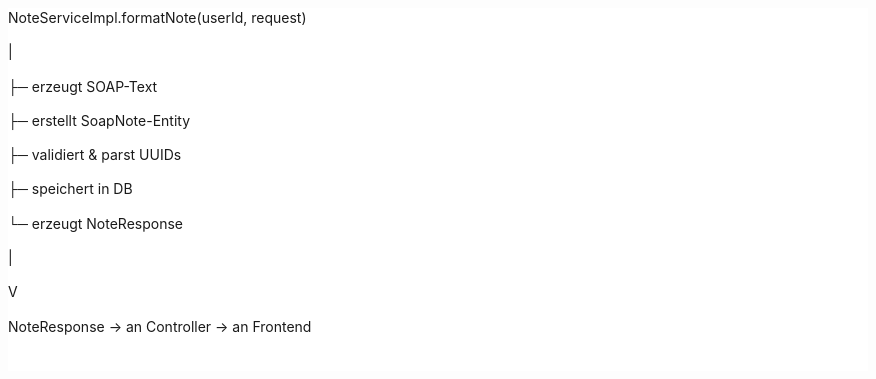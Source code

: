 NoteServiceImpl.formatNote(userId, request)

\|

├─ erzeugt SOAP-Text

├─ erstellt SoapNote-Entity

├─ validiert & parst UUIDs

├─ speichert in DB

└─ erzeugt NoteResponse

\|

V

NoteResponse → an Controller → an Frontend

 
